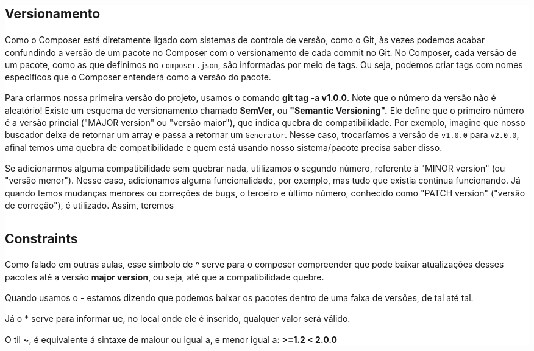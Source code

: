 
## Versionamento

Como o Composer está diretamente ligado com sistemas de controle de versão, como o Git, às vezes podemos acabar confundindo a versão de um pacote no Composer com o versionamento de cada commit no Git. No Composer, cada versão de um pacote, como as que definimos no `composer.json`, são informadas por meio de tags. Ou seja, podemos criar tags com nomes específicos que o Composer entenderá como a versão do pacote.

Para criarmos nossa primeira versão do projeto, usamos o comando **git tag -a v1.0.0**. Note que o número da versão não é aleatório! Existe um esquema de versionamento chamado **SemVer**, ou **"Semantic Versioning".** Ele define que o primeiro número é a versão princial ("MAJOR version" ou "versão maior"), que indica quebra de compatibilidade. Por exemplo, imagine que nosso buscador deixa de retornar um array e passa a retornar um `Generator`. Nesse caso, trocaríamos a versão de `v1.0.0` para `v2.0.0`, afinal temos uma quebra de compatibilidade e quem está usando nosso sistema/pacote precisa saber disso.

Se adicionarmos alguma compatibilidade sem quebrar nada, utilizamos o segundo número, referente à "MINOR version" (ou "versão menor"). Nesse caso, adicionamos alguma funcionalidade, por exemplo, mas tudo que existia continua funcionando. Já quando temos mudanças menores ou correções de bugs, o terceiro e último número, conhecido como "PATCH version" ("versão de correção"), é utilizado. Assim, teremos

## Constraints

Como falado em outras aulas, esse simbolo de **^** serve para o composer compreender que pode baixar atualizações desses pacotes até a versão **major version**, ou seja, até que a compatibilidade quebre.

Quando usamos o **-** estamos dizendo que podemos baixar os pacotes dentro de uma faixa de versões, de tal até tal.

Já o * serve para informar ue, no local onde ele é inserido, qualquer valor será válido.

O til **~**, é equivalente á sintaxe de maiour ou igual a, e menor igual a: **>=1.2 < 2.0.0**